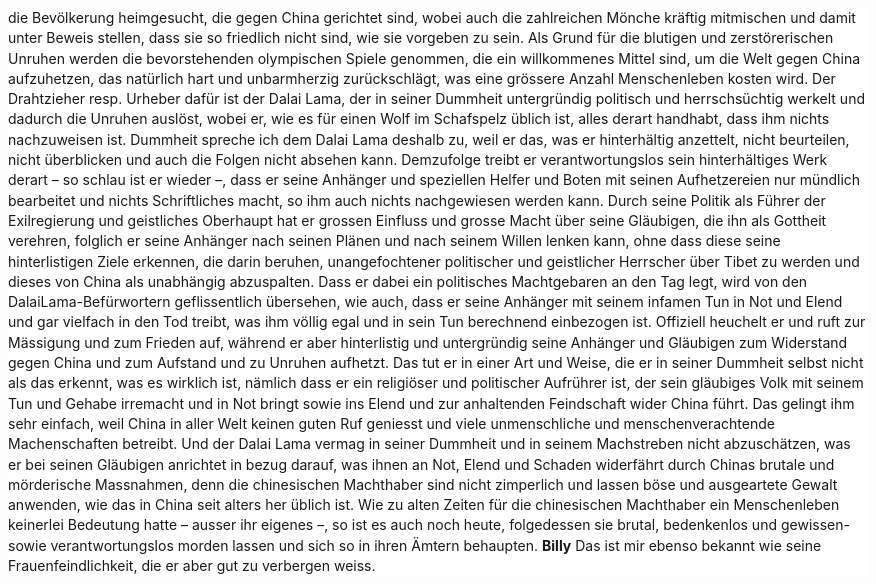 die Bevölkerung heimgesucht, die gegen China gerichtet sind, wobei auch die zahlreichen Mönche kräftig mitmischen und damit unter Beweis stellen, dass sie so friedlich nicht sind, wie sie vorgeben zu sein. Als Grund für die blutigen und zerstörerischen Unruhen werden die bevorstehenden olympischen Spiele genommen, die ein willkommenes Mittel sind, um die Welt gegen China aufzuhetzen, das natürlich hart und unbarmherzig zurückschlägt, was eine grössere Anzahl Menschenleben kosten wird. Der Drahtzieher resp. Urheber dafür ist der Dalai Lama, der in seiner Dummheit untergründig politisch und herrschsüchtig werkelt und dadurch die Unruhen auslöst, wobei er, wie es für einen Wolf im Schafspelz üblich ist, alles derart handhabt, dass ihm nichts nachzuweisen ist. Dummheit spreche ich dem Dalai Lama deshalb zu, weil er das, was er hinterhältig anzettelt, nicht beurteilen, nicht überblicken und auch die Folgen nicht absehen kann. Demzufolge treibt er verantwortungslos sein hinterhältiges Werk derart – so schlau ist er wieder –, dass er seine Anhänger und speziellen Helfer und Boten mit seinen Aufhetzereien nur mündlich bearbeitet und nichts Schriftliches macht, so ihm auch nichts nachgewiesen werden kann. Durch seine Politik als Führer der Exilregierung und geistliches Oberhaupt hat er grossen Einfluss und grosse Macht über seine Gläubigen, die ihn als Gottheit verehren, folglich er seine Anhänger nach seinen Plänen und nach seinem Willen lenken kann, ohne dass diese seine hinterlistigen Ziele erkennen, die darin beruhen, unangefochtener politischer und geistlicher Herrscher über Tibet zu werden und dieses von China als unabhängig abzuspalten. Dass er dabei ein politisches Machtgebaren an den Tag legt, wird von den DalaiLama-Befürwortern geflissentlich übersehen, wie auch, dass er seine Anhänger mit seinem infamen Tun in Not und Elend und gar vielfach in den Tod treibt, was ihm völlig egal und in sein Tun berechnend einbezogen ist. Offiziell heuchelt er und ruft zur Mässigung und zum Frieden auf, während er aber hinterlistig und untergründig seine Anhänger und Gläubigen zum Widerstand gegen China und zum Aufstand und zu Unruhen aufhetzt. Das tut er in einer Art und Weise, die er in seiner Dummheit selbst nicht als das erkennt, was es wirklich ist, nämlich dass er ein religiöser und politischer Aufrührer ist, der sein gläubiges Volk mit seinem Tun und Gehabe irremacht und in Not bringt sowie ins Elend und zur anhaltenden Feindschaft wider China führt. Das gelingt ihm sehr einfach, weil China in aller Welt keinen guten Ruf geniesst und viele unmenschliche und menschenverachtende Machenschaften betreibt. Und der Dalai Lama vermag in seiner Dummheit und in seinem Machstreben nicht abzuschätzen, was er bei seinen Gläubigen anrichtet in bezug darauf, was ihnen an Not, Elend und Schaden widerfährt durch Chinas brutale und mörderische Massnahmen, denn die chinesischen Machthaber sind nicht zimperlich und lassen böse und ausgeartete Gewalt anwenden, wie das in China seit alters her üblich ist. Wie zu alten Zeiten für die chinesischen Machthaber ein Menschenleben keinerlei Bedeutung hatte – ausser ihr eigenes –, so ist es auch noch heute, folgedessen sie brutal, bedenkenlos und gewissen- sowie verantwortungslos morden lassen und sich so in ihren Ämtern behaupten.
**Billy** Das ist mir ebenso bekannt wie seine Frauenfeindlichkeit, die er aber gut zu verbergen weiss.